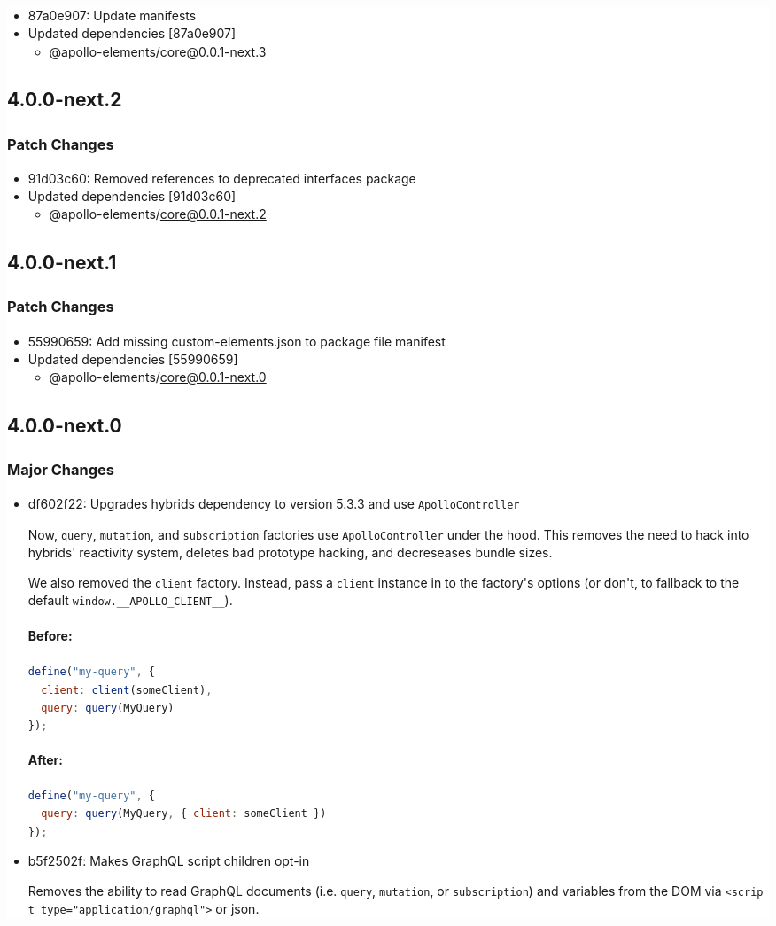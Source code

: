 - 87a0e907: Update manifests
- Updated dependencies [87a0e907]
  - @apollo-elements/core@0.0.1-next.3

## 4.0.0-next.2

### Patch Changes

- 91d03c60: Removed references to deprecated interfaces package
- Updated dependencies [91d03c60]
  - @apollo-elements/core@0.0.1-next.2

## 4.0.0-next.1

### Patch Changes

- 55990659: Add missing custom-elements.json to package file manifest
- Updated dependencies [55990659]
  - @apollo-elements/core@0.0.1-next.0

## 4.0.0-next.0

### Major Changes

- df602f22: Upgrades hybrids dependency to version 5.3.3 and use `ApolloController`

  Now, `query`, `mutation`, and `subscription` factories use `ApolloController` under the hood. This removes the need to hack into hybrids' reactivity system, deletes bad prototype hacking, and decreseases bundle sizes.

  We also removed the `client` factory. Instead, pass a `client` instance in to the factory's options (or don't, to fallback to the default `window.__APOLLO_CLIENT__`).

  #### Before:

  ```js
  define("my-query", {
    client: client(someClient),
    query: query(MyQuery)
  });
  ```

  #### After:

  ```js
  define("my-query", {
    query: query(MyQuery, { client: someClient })
  });
  ```

- b5f2502f: Makes GraphQL script children opt-in

  Removes the ability to read GraphQL documents (i.e. `query`, `mutation`, or `subscription`) and variables from the DOM via `<script type="application/graphql">` or json.
